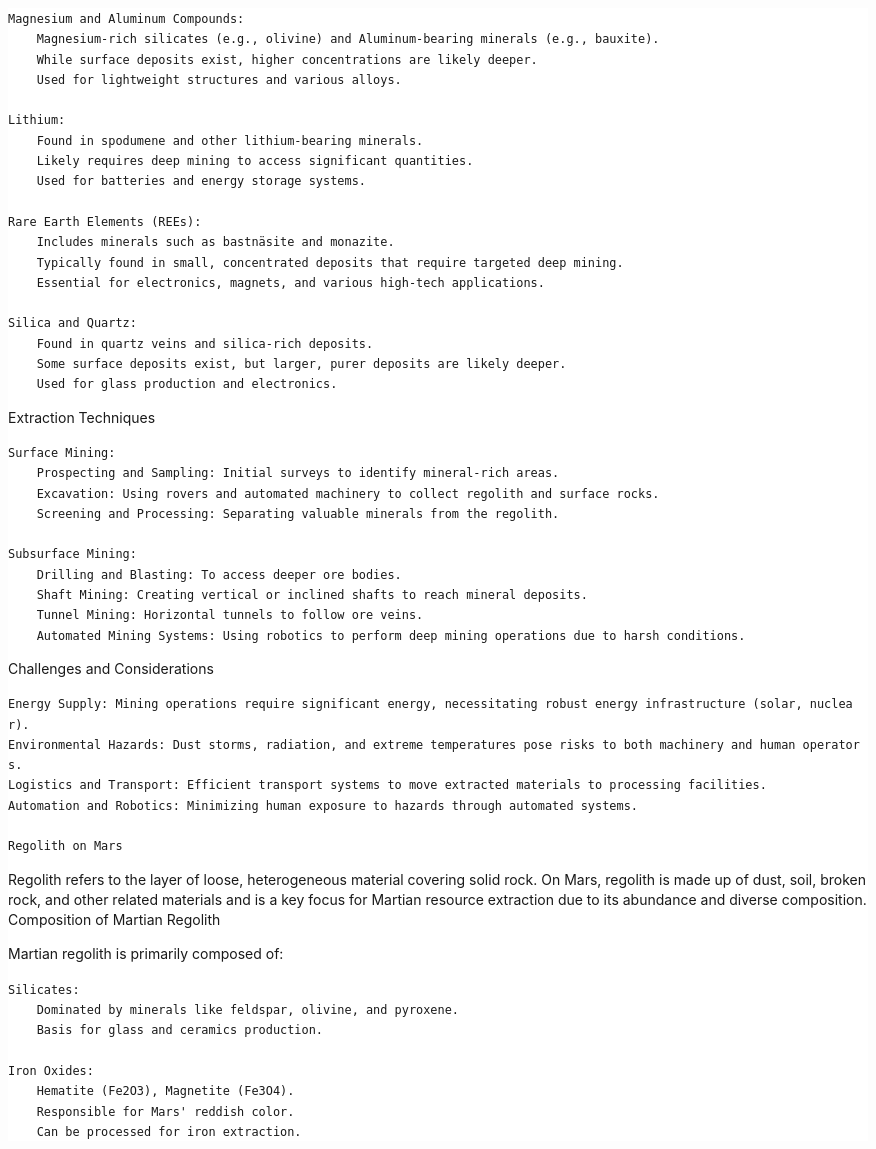     Magnesium and Aluminum Compounds:
        Magnesium-rich silicates (e.g., olivine) and Aluminum-bearing minerals (e.g., bauxite).
        While surface deposits exist, higher concentrations are likely deeper.
        Used for lightweight structures and various alloys.

    Lithium:
        Found in spodumene and other lithium-bearing minerals.
        Likely requires deep mining to access significant quantities.
        Used for batteries and energy storage systems.

    Rare Earth Elements (REEs):
        Includes minerals such as bastnäsite and monazite.
        Typically found in small, concentrated deposits that require targeted deep mining.
        Essential for electronics, magnets, and various high-tech applications.

    Silica and Quartz:
        Found in quartz veins and silica-rich deposits.
        Some surface deposits exist, but larger, purer deposits are likely deeper.
        Used for glass production and electronics.

Extraction Techniques

    Surface Mining:
        Prospecting and Sampling: Initial surveys to identify mineral-rich areas.
        Excavation: Using rovers and automated machinery to collect regolith and surface rocks.
        Screening and Processing: Separating valuable minerals from the regolith.

    Subsurface Mining:
        Drilling and Blasting: To access deeper ore bodies.
        Shaft Mining: Creating vertical or inclined shafts to reach mineral deposits.
        Tunnel Mining: Horizontal tunnels to follow ore veins.
        Automated Mining Systems: Using robotics to perform deep mining operations due to harsh conditions.

Challenges and Considerations

    Energy Supply: Mining operations require significant energy, necessitating robust energy infrastructure (solar, nuclear).
    Environmental Hazards: Dust storms, radiation, and extreme temperatures pose risks to both machinery and human operators.
    Logistics and Transport: Efficient transport systems to move extracted materials to processing facilities.
    Automation and Robotics: Minimizing human exposure to hazards through automated systems.

    Regolith on Mars

Regolith refers to the layer of loose, heterogeneous material covering solid rock. On Mars, regolith is made up of dust, soil, broken rock, and other related materials and is a key focus for Martian resource extraction due to its abundance and diverse composition.
Composition of Martian Regolith

Martian regolith is primarily composed of:

    Silicates:
        Dominated by minerals like feldspar, olivine, and pyroxene.
        Basis for glass and ceramics production.

    Iron Oxides:
        Hematite (Fe2O3), Magnetite (Fe3O4).
        Responsible for Mars' reddish color.
        Can be processed for iron extraction.
